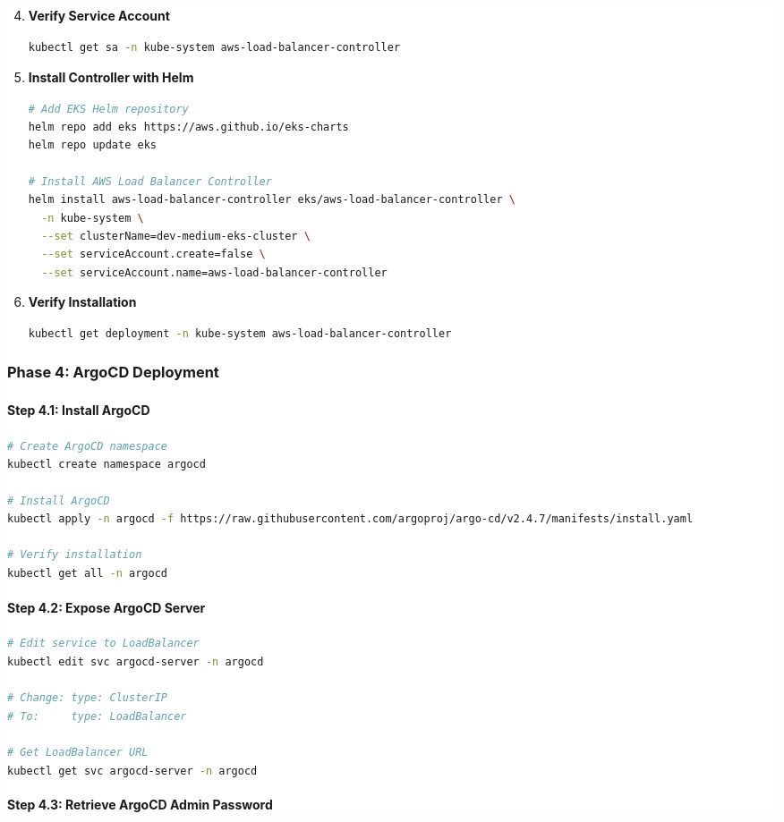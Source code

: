 4. **Verify Service Account**
   ```bash
   kubectl get sa -n kube-system aws-load-balancer-controller
   ```

5. **Install Controller with Helm**
   ```bash
   # Add EKS Helm repository
   helm repo add eks https://aws.github.io/eks-charts
   helm repo update eks
   
   # Install AWS Load Balancer Controller
   helm install aws-load-balancer-controller eks/aws-load-balancer-controller \
     -n kube-system \
     --set clusterName=dev-medium-eks-cluster \
     --set serviceAccount.create=false \
     --set serviceAccount.name=aws-load-balancer-controller
   ```

6. **Verify Installation**
   ```bash
   kubectl get deployment -n kube-system aws-load-balancer-controller
   ```

### Phase 4: ArgoCD Deployment

#### Step 4.1: Install ArgoCD

```bash
# Create ArgoCD namespace
kubectl create namespace argocd

# Install ArgoCD
kubectl apply -n argocd -f https://raw.githubusercontent.com/argoproj/argo-cd/v2.4.7/manifests/install.yaml

# Verify installation
kubectl get all -n argocd
```

#### Step 4.2: Expose ArgoCD Server

```bash
# Edit service to LoadBalancer
kubectl edit svc argocd-server -n argocd

# Change: type: ClusterIP
# To:     type: LoadBalancer

# Get LoadBalancer URL
kubectl get svc argocd-server -n argocd
```

#### Step 4.3: Retrieve ArgoCD Admin Password

